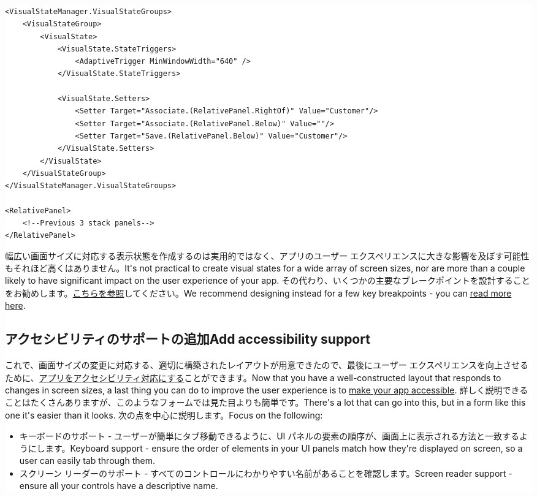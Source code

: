 ```xaml
<VisualStateManager.VisualStateGroups>
    <VisualStateGroup>
        <VisualState>
            <VisualState.StateTriggers>
                <AdaptiveTrigger MinWindowWidth="640" />
            </VisualState.StateTriggers>

            <VisualState.Setters>
                <Setter Target="Associate.(RelativePanel.RightOf)" Value="Customer"/>
                <Setter Target="Associate.(RelativePanel.Below)" Value=""/>
                <Setter Target="Save.(RelativePanel.Below)" Value="Customer"/>
            </VisualState.Setters>
        </VisualState>
    </VisualStateGroup>
</VisualStateManager.VisualStateGroups>

<RelativePanel>
    <!--Previous 3 stack panels-->
</RelativePanel>
```

<span data-ttu-id="907b6-152">幅広い画面サイズに対応する表示状態を作成するのは実用的ではなく、アプリのユーザー エクスペリエンスに大きな影響を及ぼす可能性もそれほど高くはありません。</span><span class="sxs-lookup"><span data-stu-id="907b6-152">It's not practical to create visual states for a wide array of screen sizes, nor are more than a couple likely to have significant impact on the user experience of your app.</span></span> <span data-ttu-id="907b6-153">その代わり、いくつかの主要なブレークポイントを設計することをお勧めします。[こちらを参照](../design/layout/screen-sizes-and-breakpoints-for-responsive-design.md)してください。</span><span class="sxs-lookup"><span data-stu-id="907b6-153">We recommend designing instead for a few key breakpoints - you can [read more here](../design/layout/screen-sizes-and-breakpoints-for-responsive-design.md).</span></span>

## <a name="add-accessibility-support"></a><span data-ttu-id="907b6-154">アクセシビリティのサポートの追加</span><span class="sxs-lookup"><span data-stu-id="907b6-154">Add accessibility support</span></span>

<span data-ttu-id="907b6-155">これで、画面サイズの変更に対応する、適切に構築されたレイアウトが用意できたので、最後にユーザー エクスペリエンスを向上させるために、[アプリをアクセシビリティ対応にする](../design/accessibility/accessibility-overview.md)ことができます。</span><span class="sxs-lookup"><span data-stu-id="907b6-155">Now that you have a well-constructed layout that responds to changes in screen sizes, a last thing you can do to improve the user experience is to [make your app accessible](../design/accessibility/accessibility-overview.md).</span></span> <span data-ttu-id="907b6-156">詳しく説明できることはたくさんありますが、このようなフォームでは見た目よりも簡単です。</span><span class="sxs-lookup"><span data-stu-id="907b6-156">There's a lot that can go into this, but in a form like this one it's easier than it looks.</span></span> <span data-ttu-id="907b6-157">次の点を中心に説明します。</span><span class="sxs-lookup"><span data-stu-id="907b6-157">Focus on the following:</span></span>

* <span data-ttu-id="907b6-158">キーボードのサポート - ユーザーが簡単にタブ移動できるように、UI パネルの要素の順序が、画面上に表示される方法と一致するようにします。</span><span class="sxs-lookup"><span data-stu-id="907b6-158">Keyboard support - ensure the order of elements in your UI panels match how they're displayed on screen, so a user can easily tab through them.</span></span>
* <span data-ttu-id="907b6-159">スクリーン リーダーのサポート - すべてのコントロールにわかりやすい名前があることを確認します。</span><span class="sxs-lookup"><span data-stu-id="907b6-159">Screen reader support - ensure all your controls have a descriptive name.</span></span>
